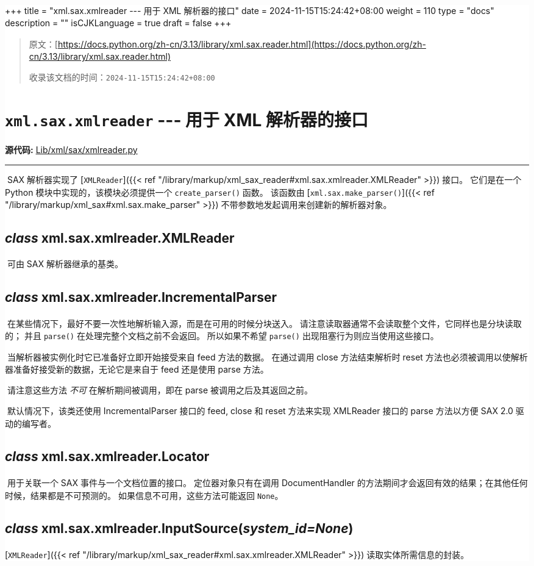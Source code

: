 +++
title = "xml.sax.xmlreader --- 用于 XML 解析器的接口"
date = 2024-11-15T15:24:42+08:00
weight = 110
type = "docs"
description = ""
isCJKLanguage = true
draft = false
+++

> 原文：[https://docs.python.org/zh-cn/3.13/library/xml.sax.reader.html](https://docs.python.org/zh-cn/3.13/library/xml.sax.reader.html)
>
> 收录该文档的时间：`2024-11-15T15:24:42+08:00`

# `xml.sax.xmlreader` --- 用于 XML 解析器的接口

**源代码:** [Lib/xml/sax/xmlreader.py](https://github.com/python/cpython/tree/3.13/Lib/xml/sax/xmlreader.py)

------

​	SAX 解析器实现了 [`XMLReader`]({{< ref "/library/markup/xml_sax_reader#xml.sax.xmlreader.XMLReader" >}}) 接口。 它们是在一个 Python 模块中实现的，该模块必须提供一个 `create_parser()` 函数。 该函数由 [`xml.sax.make_parser()`]({{< ref "/library/markup/xml_sax#xml.sax.make_parser" >}}) 不带参数地发起调用来创建新的解析器对象。

## *class* xml.sax.xmlreader.**XMLReader**

​	可由 SAX 解析器继承的基类。

## *class* xml.sax.xmlreader.**IncrementalParser**

​	在某些情况下，最好不要一次性地解析输入源，而是在可用的时候分块送入。 请注意读取器通常不会读取整个文件，它同样也是分块读取的； 并且 `parse()` 在处理完整个文档之前不会返回。 所以如果不希望 `parse()` 出现阻塞行为则应当使用这些接口。

​	当解析器被实例化时它已准备好立即开始接受来自 feed 方法的数据。 在通过调用 close 方法结束解析时 reset 方法也必须被调用以使解析器准备好接受新的数据，无论它是来自于 feed 还是使用 parse 方法。

​	请注意这些方法 *不可* 在解析期间被调用，即在 parse 被调用之后及其返回之前。

​	默认情况下，该类还使用 IncrementalParser 接口的 feed, close 和 reset 方法来实现 XMLReader 接口的 parse 方法以方便 SAX 2.0 驱动的编写者。

## *class* xml.sax.xmlreader.**Locator**

​	用于关联一个 SAX 事件与一个文档位置的接口。 定位器对象只有在调用 DocumentHandler 的方法期间才会返回有效的结果；在其他任何时候，结果都是不可预测的。 如果信息不可用，这些方法可能返回 `None`。

## *class* xml.sax.xmlreader.**InputSource**(*system_id=None*)

[`XMLReader`]({{< ref "/library/markup/xml_sax_reader#xml.sax.xmlreader.XMLReader" >}}) 读取实体所需信息的封装。
